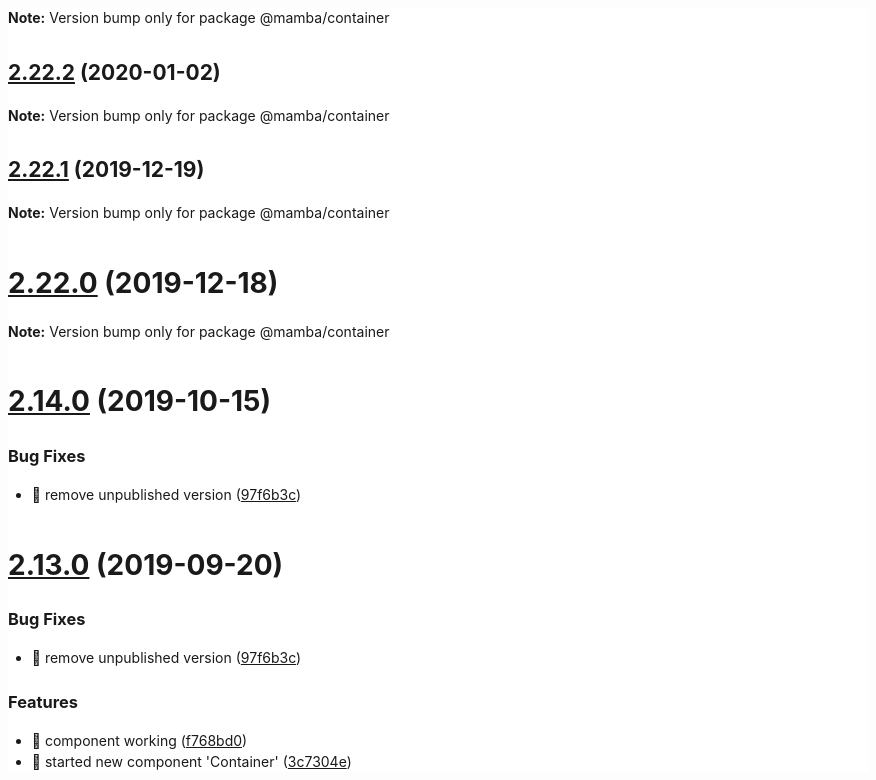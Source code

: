 **Note:** Version bump only for package @mamba/container





## [2.22.2](https://github.com/stone-payments/pos-mamba-sdk/compare/v2.22.0...v2.22.2) (2020-01-02)

**Note:** Version bump only for package @mamba/container





## [2.22.1](https://github.com/stone-payments/pos-mamba-sdk/compare/v2.22.0...v2.22.1) (2019-12-19)

**Note:** Version bump only for package @mamba/container





# [2.22.0](https://github.com/stone-payments/pos-mamba-sdk/compare/v2.18.0...v2.22.0) (2019-12-18)

**Note:** Version bump only for package @mamba/container





# [2.14.0](https://github.com/stone-payments/pos-mamba-sdk/compare/v2.13.0...v2.14.0) (2019-10-15)


### Bug Fixes

* 🐛 remove unpublished version ([97f6b3c](https://github.com/stone-payments/pos-mamba-sdk/commit/97f6b3cfdcfa9f3d5fbd01168057a74d3c38ef2c))





# [2.13.0](https://github.com/stone-payments/pos-mamba-sdk/compare/v2.9.1...v2.13.0) (2019-09-20)


### Bug Fixes

* 🐛 remove unpublished version ([97f6b3c](https://github.com/stone-payments/pos-mamba-sdk/commit/97f6b3c))


### Features

* 🎸 component working ([f768bd0](https://github.com/stone-payments/pos-mamba-sdk/commit/f768bd0))
* 🎸 started new component 'Container' ([3c7304e](https://github.com/stone-payments/pos-mamba-sdk/commit/3c7304e))
